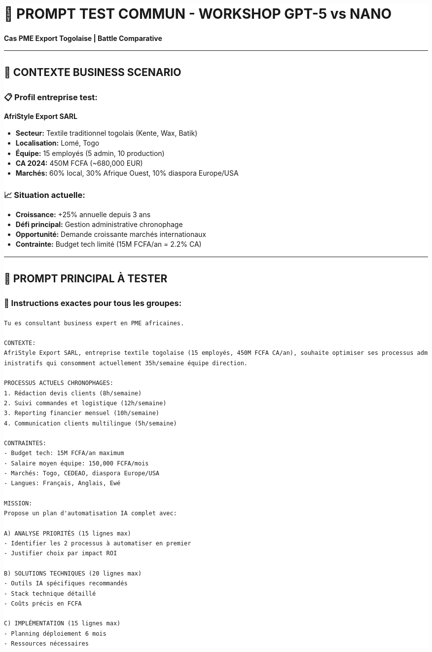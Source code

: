 # 🎯 PROMPT TEST COMMUN - WORKSHOP GPT-5 vs NANO
**Cas PME Export Togolaise | Battle Comparative**

---

## 🏢 **CONTEXTE BUSINESS SCENARIO**

### **📋 Profil entreprise test:**
**AfriStyle Export SARL**
- **Secteur:** Textile traditionnel togolais (Kente, Wax, Batik)
- **Localisation:** Lomé, Togo
- **Équipe:** 15 employés (5 admin, 10 production)
- **CA 2024:** 450M FCFA (~680,000 EUR)
- **Marchés:** 60% local, 30% Afrique Ouest, 10% diaspora Europe/USA

### **📈 Situation actuelle:**
- **Croissance:** +25% annuelle depuis 3 ans
- **Défi principal:** Gestion administrative chronophage
- **Opportunité:** Demande croissante marchés internationaux
- **Contrainte:** Budget tech limité (15M FCFA/an = 2.2% CA)

---

## 🎯 **PROMPT PRINCIPAL À TESTER**

### **📝 Instructions exactes pour tous les groupes:**

```
Tu es consultant business expert en PME africaines. 

CONTEXTE:
AfriStyle Export SARL, entreprise textile togolaise (15 employés, 450M FCFA CA/an), souhaite optimiser ses processus administratifs qui consomment actuellement 35h/semaine équipe direction.

PROCESSUS ACTUELS CHRONOPHAGES:
1. Rédaction devis clients (8h/semaine)
2. Suivi commandes et logistique (12h/semaine) 
3. Reporting financier mensuel (10h/semaine)
4. Communication clients multilingue (5h/semaine)

CONTRAINTES:
- Budget tech: 15M FCFA/an maximum
- Salaire moyen équipe: 150,000 FCFA/mois
- Marchés: Togo, CEDEAO, diaspora Europe/USA
- Langues: Français, Anglais, Ewé

MISSION:
Propose un plan d'automatisation IA complet avec:

A) ANALYSE PRIORITÉS (15 lignes max)
- Identifier les 2 processus à automatiser en premier
- Justifier choix par impact ROI

B) SOLUTIONS TECHNIQUES (20 lignes max)  
- Outils IA spécifiques recommandés
- Stack technique détaillé
- Coûts précis en FCFA

C) IMPLÉMENTATION (15 lignes max)
- Planning déploiement 6 mois
- Ressources nécessaires
```